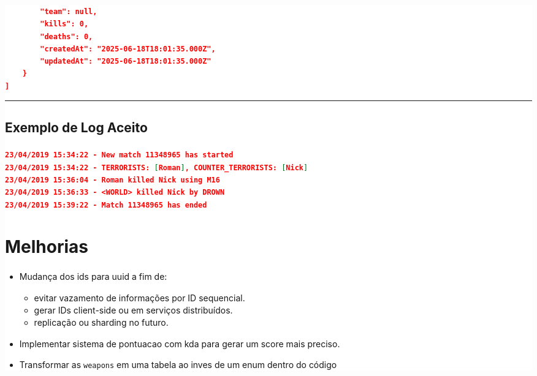 ```json
        "team": null,
        "kills": 0,
        "deaths": 0,
        "createdAt": "2025-06-18T18:01:35.000Z",
        "updatedAt": "2025-06-18T18:01:35.000Z"
    }
]
```

---

## Exemplo de Log Aceito

```json
23/04/2019 15:34:22 - New match 11348965 has started
23/04/2019 15:34:22 - TERRORISTS: [Roman], COUNTER_TERRORISTS: [Nick]
23/04/2019 15:36:04 - Roman killed Nick using M16
23/04/2019 15:36:33 - <WORLD> killed Nick by DROWN
23/04/2019 15:39:22 - Match 11348965 has ended
```

# Melhorias

- Mudança dos ids para uuid a fim de:
	- evitar vazamento de informações por ID sequencial.
	- gerar IDs client-side ou em serviços distribuídos.
	- replicação ou sharding no futuro.

- Implementar sistema de pontuacao com kda para gerar um score mais preciso.
- Transformar as `weapons` em uma tabela ao inves de um enum dentro do código
